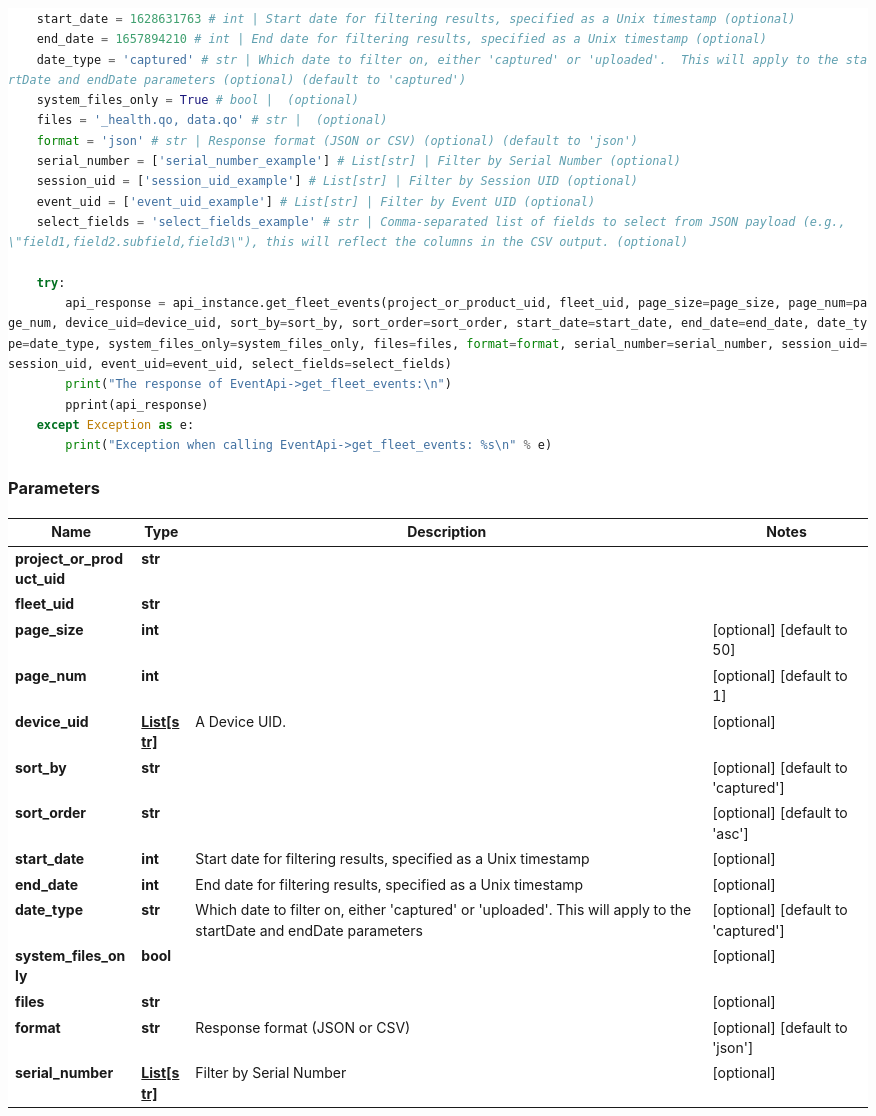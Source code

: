 ```python
    start_date = 1628631763 # int | Start date for filtering results, specified as a Unix timestamp (optional)
    end_date = 1657894210 # int | End date for filtering results, specified as a Unix timestamp (optional)
    date_type = 'captured' # str | Which date to filter on, either 'captured' or 'uploaded'.  This will apply to the startDate and endDate parameters (optional) (default to 'captured')
    system_files_only = True # bool |  (optional)
    files = '_health.qo, data.qo' # str |  (optional)
    format = 'json' # str | Response format (JSON or CSV) (optional) (default to 'json')
    serial_number = ['serial_number_example'] # List[str] | Filter by Serial Number (optional)
    session_uid = ['session_uid_example'] # List[str] | Filter by Session UID (optional)
    event_uid = ['event_uid_example'] # List[str] | Filter by Event UID (optional)
    select_fields = 'select_fields_example' # str | Comma-separated list of fields to select from JSON payload (e.g., \"field1,field2.subfield,field3\"), this will reflect the columns in the CSV output. (optional)

    try:
        api_response = api_instance.get_fleet_events(project_or_product_uid, fleet_uid, page_size=page_size, page_num=page_num, device_uid=device_uid, sort_by=sort_by, sort_order=sort_order, start_date=start_date, end_date=end_date, date_type=date_type, system_files_only=system_files_only, files=files, format=format, serial_number=serial_number, session_uid=session_uid, event_uid=event_uid, select_fields=select_fields)
        print("The response of EventApi->get_fleet_events:\n")
        pprint(api_response)
    except Exception as e:
        print("Exception when calling EventApi->get_fleet_events: %s\n" % e)
```

### Parameters

| Name                       | Type                    | Description                                                                                                                                                      | Notes                                      |
| -------------------------- | ----------------------- | ---------------------------------------------------------------------------------------------------------------------------------------------------------------- | ------------------------------------------ |
| **project_or_product_uid** | **str**                 |                                                                                                                                                                  |
| **fleet_uid**              | **str**                 |                                                                                                                                                                  |
| **page_size**              | **int**                 |                                                                                                                                                                  | [optional] [default to 50]                 |
| **page_num**               | **int**                 |                                                                                                                                                                  | [optional] [default to 1]                  |
| **device_uid**             | [**List[str]**](str.md) | A Device UID.                                                                                                                                                    | [optional]                                 |
| **sort_by**                | **str**                 |                                                                                                                                                                  | [optional] [default to &#39;captured&#39;] |
| **sort_order**             | **str**                 |                                                                                                                                                                  | [optional] [default to &#39;asc&#39;]      |
| **start_date**             | **int**                 | Start date for filtering results, specified as a Unix timestamp                                                                                                  | [optional]                                 |
| **end_date**               | **int**                 | End date for filtering results, specified as a Unix timestamp                                                                                                    | [optional]                                 |
| **date_type**              | **str**                 | Which date to filter on, either &#39;captured&#39; or &#39;uploaded&#39;. This will apply to the startDate and endDate parameters                                | [optional] [default to &#39;captured&#39;] |
| **system_files_only**      | **bool**                |                                                                                                                                                                  | [optional]                                 |
| **files**                  | **str**                 |                                                                                                                                                                  | [optional]                                 |
| **format**                 | **str**                 | Response format (JSON or CSV)                                                                                                                                    | [optional] [default to &#39;json&#39;]     |
| **serial_number**          | [**List[str]**](str.md) | Filter by Serial Number                                                                                                                                          | [optional]                                 |